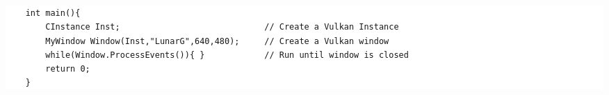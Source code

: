         int main(){
            CInstance Inst;                             // Create a Vulkan Instance
            MyWindow Window(Inst,"LunarG",640,480);     // Create a Vulkan window
            while(Window.ProcessEvents()){ }            // Run until window is closed
            return 0;
        }
